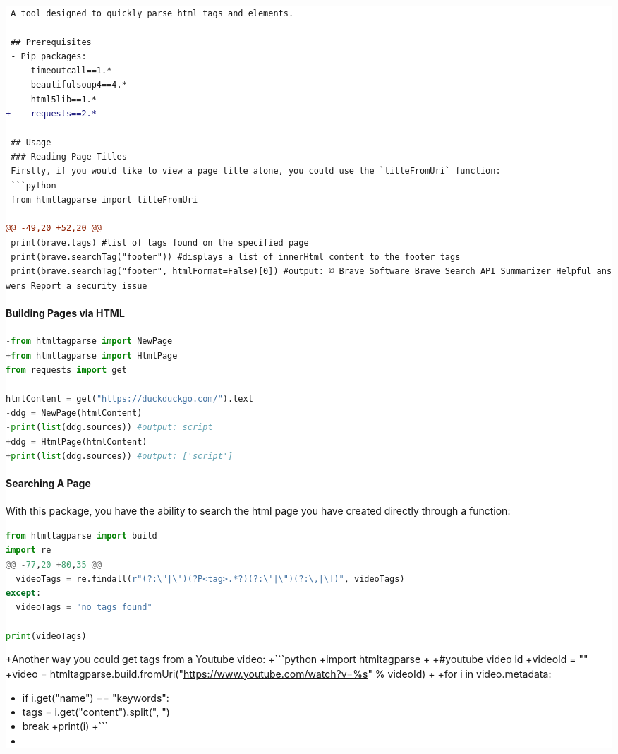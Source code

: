 ```diff
 A tool designed to quickly parse html tags and elements.
 
 ## Prerequisites
 - Pip packages:
   - timeoutcall==1.*
   - beautifulsoup4==4.*
   - html5lib==1.*
+  - requests==2.*
 
 ## Usage
 ### Reading Page Titles
 Firstly, if you would like to view a page title alone, you could use the `titleFromUri` function:
 ```python
 from htmltagparse import titleFromUri
 
@@ -49,20 +52,20 @@
 print(brave.tags) #list of tags found on the specified page
 print(brave.searchTag("footer")) #displays a list of innerHtml content to the footer tags
 print(brave.searchTag("footer", htmlFormat=False)[0]) #output: © Brave Software Brave Search API Summarizer Helpful answers Report a security issue
 ```
 
 #### Building Pages via HTML
 ```python
-from htmltagparse import NewPage
+from htmltagparse import HtmlPage
 from requests import get
 
 htmlContent = get("https://duckduckgo.com/").text
-ddg = NewPage(htmlContent)
-print(list(ddg.sources)) #output: script
+ddg = HtmlPage(htmlContent)
+print(list(ddg.sources)) #output: ['script']
 ```
 
 #### Searching A Page
 With this package, you have the ability to search the html page you have created directly through a function:
 ```python
 from htmltagparse import build
 import re
@@ -77,20 +80,35 @@
   videoTags = re.findall(r"(?:\"|\')(?P<tag>.*?)(?:\'|\")(?:\,|\])", videoTags)
 except:
   videoTags = "no tags found"
 
 print(videoTags)
 ```
 
+Another way you could get tags from a Youtube video:
+```python
+import htmltagparse
+
+#youtube video id
+videoId = ""
+video = htmltagparse.build.fromUri("https://www.youtube.com/watch?v=%s" % videoId)
+
+for i in video.metadata:
+  if i.get("name") == "keywords":
+    tags = i.get("content").split(", ")
+    break
+print(i)
+```
+